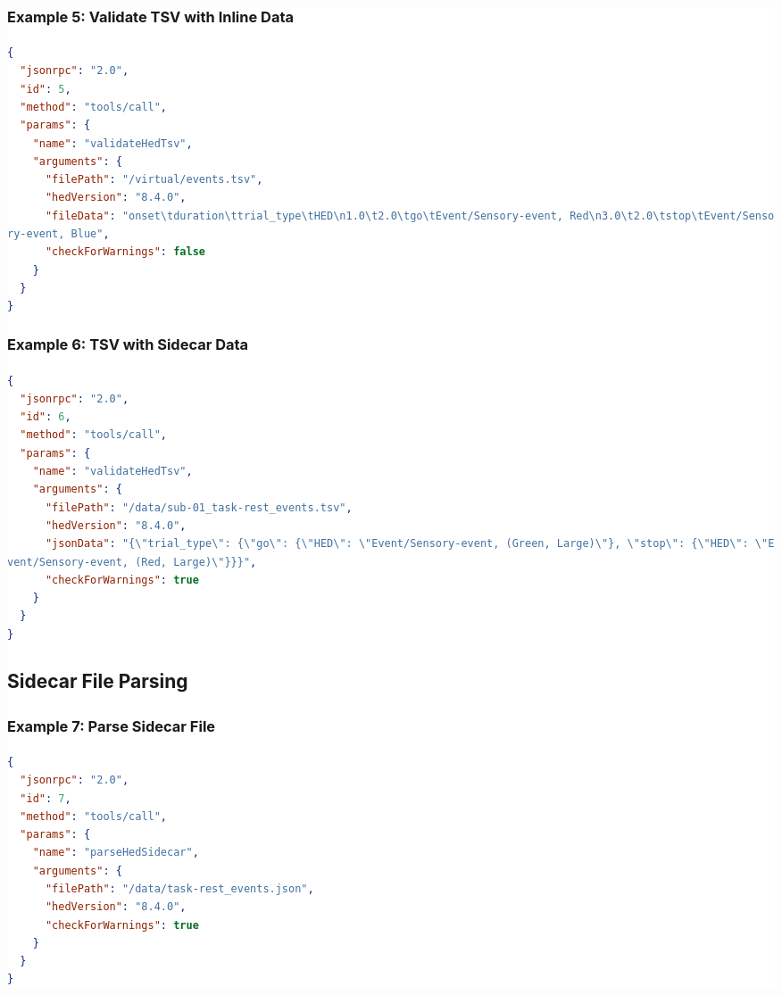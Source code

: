 ### Example 5: Validate TSV with Inline Data

```json
{
  "jsonrpc": "2.0",
  "id": 5,
  "method": "tools/call",
  "params": {
    "name": "validateHedTsv",
    "arguments": {
      "filePath": "/virtual/events.tsv",
      "hedVersion": "8.4.0",
      "fileData": "onset\tduration\ttrial_type\tHED\n1.0\t2.0\tgo\tEvent/Sensory-event, Red\n3.0\t2.0\tstop\tEvent/Sensory-event, Blue",
      "checkForWarnings": false
    }
  }
}
```

### Example 6: TSV with Sidecar Data

```json
{
  "jsonrpc": "2.0",
  "id": 6,
  "method": "tools/call",
  "params": {
    "name": "validateHedTsv",
    "arguments": {
      "filePath": "/data/sub-01_task-rest_events.tsv",
      "hedVersion": "8.4.0",
      "jsonData": "{\"trial_type\": {\"go\": {\"HED\": \"Event/Sensory-event, (Green, Large)\"}, \"stop\": {\"HED\": \"Event/Sensory-event, (Red, Large)\"}}}",
      "checkForWarnings": true
    }
  }
}
```

## Sidecar File Parsing

### Example 7: Parse Sidecar File

```json
{
  "jsonrpc": "2.0",
  "id": 7,
  "method": "tools/call",
  "params": {
    "name": "parseHedSidecar",
    "arguments": {
      "filePath": "/data/task-rest_events.json",
      "hedVersion": "8.4.0",
      "checkForWarnings": true
    }
  }
}
```
